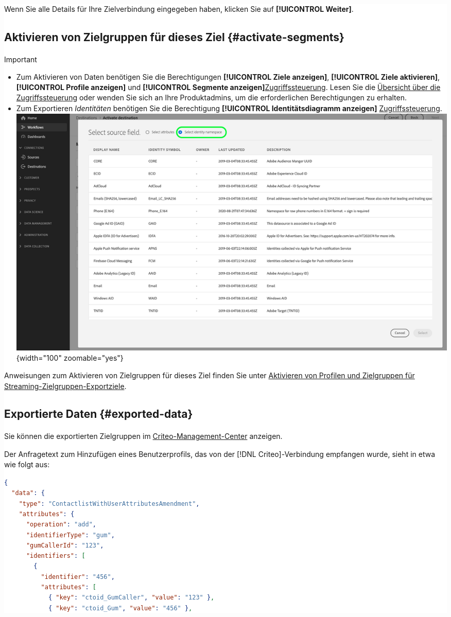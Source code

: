 Wenn Sie alle Details für Ihre Zielverbindung eingegeben haben, klicken Sie auf **[!UICONTROL Weiter]**.

## Aktivieren von Zielgruppen für dieses Ziel {#activate-segments}

>[!IMPORTANT]
> 
>* Zum Aktivieren von Daten benötigen Sie die Berechtigungen **[!UICONTROL Ziele anzeigen]**, **[!UICONTROL Ziele aktivieren]**, **[!UICONTROL Profile anzeigen]** und **[!UICONTROL Segmente anzeigen]**[Zugriffssteuerung](/help/access-control/home.md#permissions). Lesen Sie die [Übersicht über die Zugriffssteuerung](/help/access-control/ui/overview.md) oder wenden Sie sich an Ihre Produktadmins, um die erforderlichen Berechtigungen zu erhalten.
>* Zum Exportieren *Identitäten* benötigen Sie die Berechtigung **[!UICONTROL Identitätsdiagramm anzeigen]** [Zugriffssteuerung](/help/access-control/home.md#permissions). <br> ![Wählen Sie einen im Workflow hervorgehobenen Identity-Namespace aus, um Zielgruppen für Ziele zu aktivieren.](/help/destinations/assets/overview/export-identities-to-destination.png "Wählen Sie einen im Workflow hervorgehobenen Identity-Namespace aus, um Zielgruppen für Ziele zu aktivieren."){width="100" zoomable="yes"}

Anweisungen zum Aktivieren von Zielgruppen für dieses Ziel finden Sie unter [Aktivieren von Profilen und Zielgruppen für Streaming-Zielgruppen-Exportziele](../../ui/activate-segment-streaming-destinations.md).

## Exportierte Daten {#exported-data}

Sie können die exportierten Zielgruppen im [Criteo-Management-Center](https://marketing.criteo.com/audience-manager/dashboard) anzeigen.

Der Anfragetext zum Hinzufügen eines Benutzerprofils, das von der [!DNL Criteo]-Verbindung empfangen wurde, sieht in etwa wie folgt aus:

```json
{
  "data": {
    "type": "ContactlistWithUserAttributesAmendment",
    "attributes": {
      "operation": "add",
      "identifierType": "gum",
      "gumCallerId": "123",
      "identifiers": [
        {
          "identifier": "456",
          "attributes": [
            { "key": "ctoid_GumCaller", "value": "123" },
            { "key": "ctoid_Gum", "value": "456" },
```